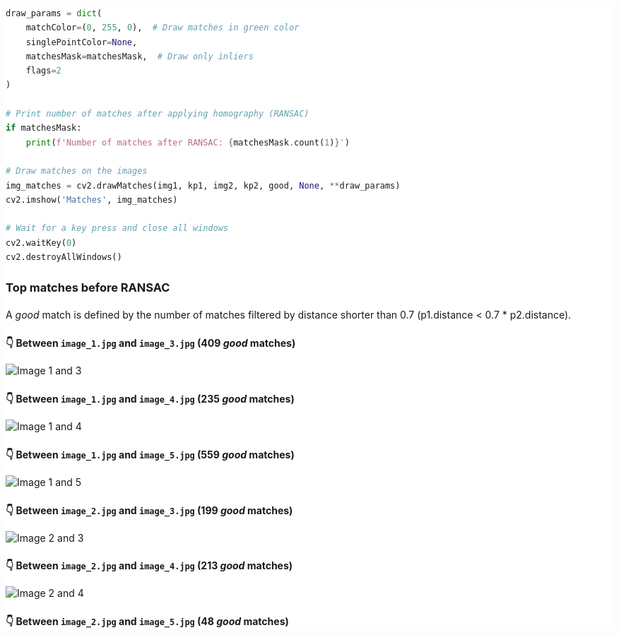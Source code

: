 ```python
draw_params = dict(
    matchColor=(0, 255, 0),  # Draw matches in green color
    singlePointColor=None,
    matchesMask=matchesMask,  # Draw only inliers
    flags=2
)

# Print number of matches after applying homography (RANSAC)
if matchesMask:
    print(f'Number of matches after RANSAC: {matchesMask.count(1)}')

# Draw matches on the images
img_matches = cv2.drawMatches(img1, kp1, img2, kp2, good, None, **draw_params)
cv2.imshow('Matches', img_matches)

# Wait for a key press and close all windows
cv2.waitKey(0)
cv2.destroyAllWindows()
```

### Top matches before RANSAC

A _good_ match is defined by the number of matches filtered by distance shorter than 0.7 (p1.distance < 0.7 \* p2.distance).

#### 👇 Between `image_1.jpg` and `image_3.jpg` (409 _good_ matches)

![Image 1 and 3](https://github.com/user-attachments/assets/37ad47ed-1655-49f0-a3db-49ce01f07821)

#### 👇 Between `image_1.jpg` and `image_4.jpg` (235 _good_ matches)

![Image 1 and 4](https://github.com/user-attachments/assets/ec10547b-bab1-4dc8-a561-6396323964c4)

#### 👇 Between `image_1.jpg` and `image_5.jpg` (559 _good_ matches)

![Image 1 and 5](https://github.com/user-attachments/assets/5d163bb1-5433-42a5-ae6e-e868b86d05e9)

#### 👇 Between `image_2.jpg` and `image_3.jpg` (199 _good_ matches)

![Image 2 and 3](https://github.com/user-attachments/assets/a6d4ca8d-2be6-491e-8183-953b13146bc3)

#### 👇 Between `image_2.jpg` and `image_4.jpg` (213 _good_ matches)

![Image 2 and 4](https://github.com/user-attachments/assets/c71b7d9c-9987-475c-ae8b-b45c1baa0c3d)

#### 👇 Between `image_2.jpg` and `image_5.jpg` (48 _good_ matches)
